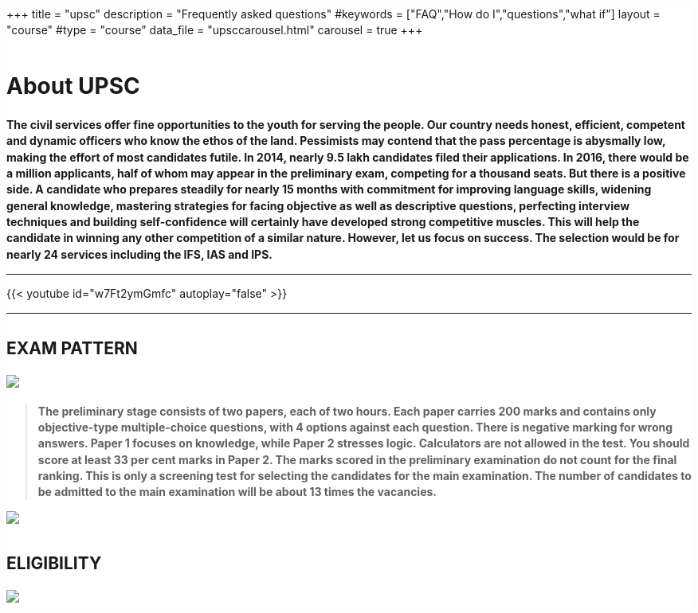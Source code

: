 +++
title = "upsc"
description = "Frequently asked questions"
#keywords = ["FAQ","How do I","questions","what if"]
layout = "course"
#type = "course"
data_file = "upsccarousel.html"
carousel = true
+++

# About UPSC
>
**The civil services offer fine opportunities to the youth for serving the people. Our country needs honest, efficient, competent and dynamic officers who know the ethos of the land.
Pessimists may contend that the pass percentage is abysmally low, making the effort of most candidates futile. In 2014, nearly 9.5 lakh candidates filed their applications. In 2016, there would be a million applicants, half of whom may appear in the preliminary exam, competing for a thousand seats. But there is a positive side. A candidate who prepares steadily for nearly 15 months with commitment for improving language skills, widening general knowledge, mastering strategies for facing objective as well as descriptive questions, perfecting interview techniques and building self-confidence will certainly have developed strong competitive muscles. This will help the candidate in winning any other competition of a similar nature. However, let us focus on success. The selection would be for nearly 24 services including the IFS, IAS and IPS.**

***




{{< youtube id="w7Ft2ymGmfc" autoplay="false" >}}

***

## EXAM PATTERN

<img src="/img/banners/pre exam pattern.jpg" style="max-width: 100%;"/>

> **The preliminary stage consists of two papers, each of two hours. Each paper carries 200 marks and contains only objective-type multiple-choice questions, with 4 options against each question. There is negative marking for wrong answers. Paper 1 focuses on knowledge, while Paper 2 stresses logic. Calculators are not allowed in the test. You should score at least 33 per cent marks in Paper 2. The marks scored in the preliminary examination do not count for the final ranking. This is only a screening test for selecting the candidates for the main examination. The number of candidates to be admitted to the main examination will be about 13 times the vacancies.**

<img src="/img/banners/mains exam pattern.jpg" style="max-width: 100%;"/>

## ELIGIBILITY

<img src="/img/banners/eligibility.png" style="max-width: 100%;"/>
